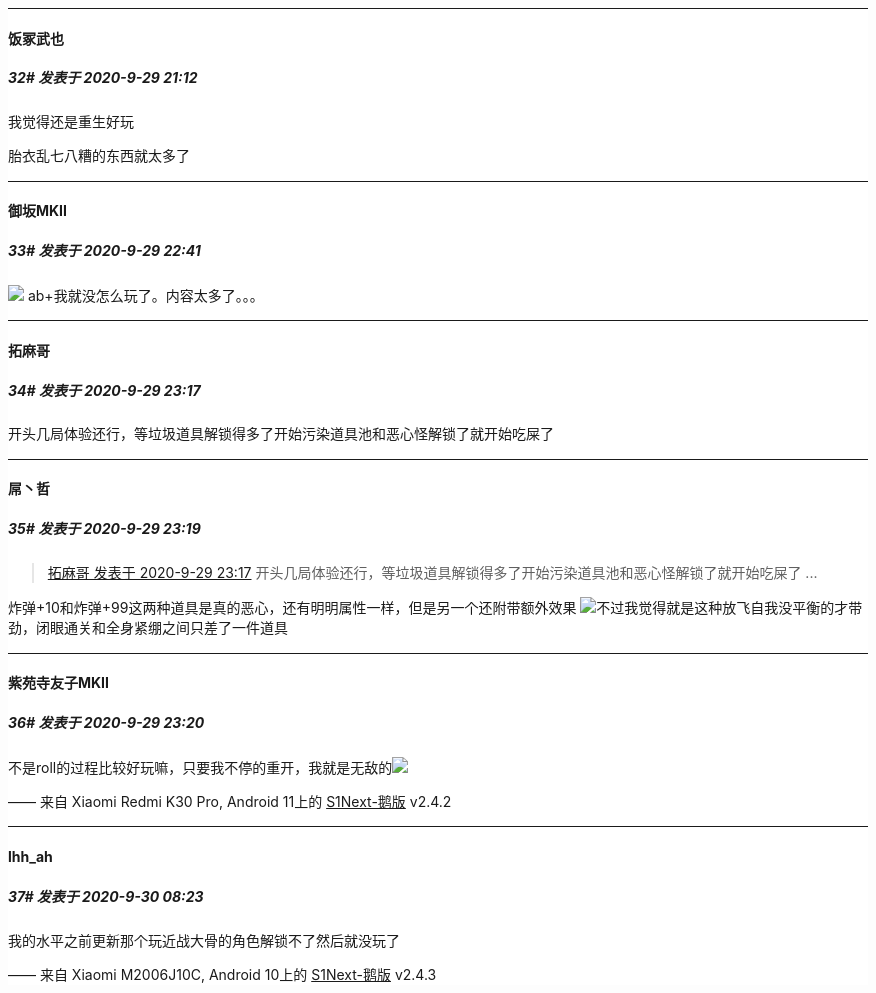 *****

####  饭冢武也  
##### 32#       发表于 2020-9-29 21:12

我觉得还是重生好玩

胎衣乱七八糟的东西就太多了

*****

####  御坂MKII  
##### 33#       发表于 2020-9-29 22:41

<img src="https://static.saraba1st.com/image/smiley/face2017/118.png" referrerpolicy="no-referrer"> ab+我就没怎么玩了。内容太多了。。。

*****

####  拓麻哥  
##### 34#       发表于 2020-9-29 23:17

开头几局体验还行，等垃圾道具解锁得多了开始污染道具池和恶心怪解锁了就开始吃屎了

*****

####  屌丶哲  
##### 35#       发表于 2020-9-29 23:19

<blockquote><a href="httphttps://bbs.saraba1st.com/2b/forum.php?mod=redirect&amp;goto=findpost&amp;pid=48902193&amp;ptid=1962481" target="_blank">拓麻哥 发表于 2020-9-29 23:17</a>
开头几局体验还行，等垃圾道具解锁得多了开始污染道具池和恶心怪解锁了就开始吃屎了 ...</blockquote>
炸弹+10和炸弹+99这两种道具是真的恶心，还有明明属性一样，但是另一个还附带额外效果
<img src="https://static.saraba1st.com/image/smiley/face2017/067.png" referrerpolicy="no-referrer">不过我觉得就是这种放飞自我没平衡的才带劲，闭眼通关和全身紧绷之间只差了一件道具

*****

####  紫苑寺友子MKII  
##### 36#       发表于 2020-9-29 23:20

不是roll的过程比较好玩嘛，只要我不停的重开，我就是无敌的<img src="https://static.saraba1st.com/image/smiley/face2017/037.png" referrerpolicy="no-referrer">

—— 来自 Xiaomi Redmi K30 Pro, Android 11上的 [S1Next-鹅版](https://github.com/ykrank/S1-Next/releases) v2.4.2

*****

####  lhh_ah  
##### 37#       发表于 2020-9-30 08:23

我的水平之前更新那个玩近战大骨的角色解锁不了然后就没玩了

—— 来自 Xiaomi M2006J10C, Android 10上的 [S1Next-鹅版](https://github.com/ykrank/S1-Next/releases) v2.4.3
